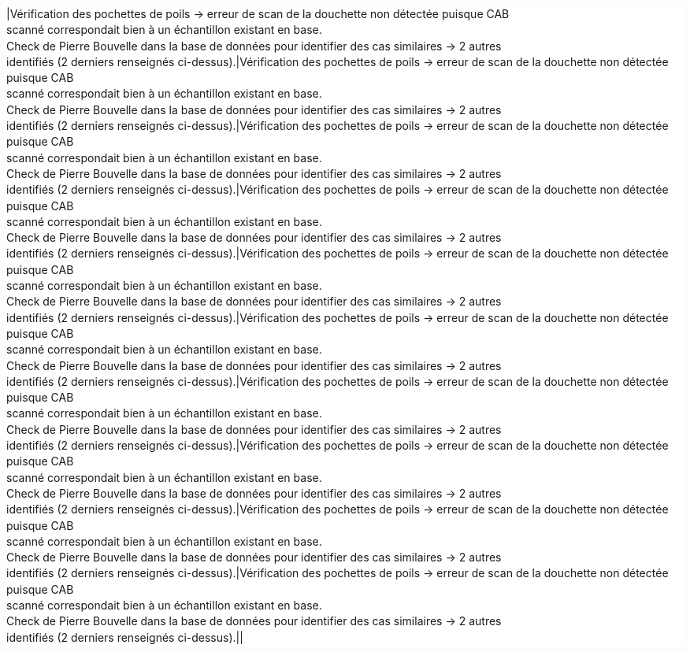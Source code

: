 |Vérification des pochettes de poils -> erreur de scan de la douchette non détectée puisque CAB<br>scanné correspondait bien à un échantillon existant en base.<br>Check de Pierre Bouvelle dans la base de données pour identifier des cas similaires -> 2 autres<br>identifiés (2 derniers renseignés ci-dessus).|Vérification des pochettes de poils -> erreur de scan de la douchette non détectée puisque CAB<br>scanné correspondait bien à un échantillon existant en base.<br>Check de Pierre Bouvelle dans la base de données pour identifier des cas similaires -> 2 autres<br>identifiés (2 derniers renseignés ci-dessus).|Vérification des pochettes de poils -> erreur de scan de la douchette non détectée puisque CAB<br>scanné correspondait bien à un échantillon existant en base.<br>Check de Pierre Bouvelle dans la base de données pour identifier des cas similaires -> 2 autres<br>identifiés (2 derniers renseignés ci-dessus).|Vérification des pochettes de poils -> erreur de scan de la douchette non détectée puisque CAB<br>scanné correspondait bien à un échantillon existant en base.<br>Check de Pierre Bouvelle dans la base de données pour identifier des cas similaires -> 2 autres<br>identifiés (2 derniers renseignés ci-dessus).|Vérification des pochettes de poils -> erreur de scan de la douchette non détectée puisque CAB<br>scanné correspondait bien à un échantillon existant en base.<br>Check de Pierre Bouvelle dans la base de données pour identifier des cas similaires -> 2 autres<br>identifiés (2 derniers renseignés ci-dessus).|Vérification des pochettes de poils -> erreur de scan de la douchette non détectée puisque CAB<br>scanné correspondait bien à un échantillon existant en base.<br>Check de Pierre Bouvelle dans la base de données pour identifier des cas similaires -> 2 autres<br>identifiés (2 derniers renseignés ci-dessus).|Vérification des pochettes de poils -> erreur de scan de la douchette non détectée puisque CAB<br>scanné correspondait bien à un échantillon existant en base.<br>Check de Pierre Bouvelle dans la base de données pour identifier des cas similaires -> 2 autres<br>identifiés (2 derniers renseignés ci-dessus).|Vérification des pochettes de poils -> erreur de scan de la douchette non détectée puisque CAB<br>scanné correspondait bien à un échantillon existant en base.<br>Check de Pierre Bouvelle dans la base de données pour identifier des cas similaires -> 2 autres<br>identifiés (2 derniers renseignés ci-dessus).|Vérification des pochettes de poils -> erreur de scan de la douchette non détectée puisque CAB<br>scanné correspondait bien à un échantillon existant en base.<br>Check de Pierre Bouvelle dans la base de données pour identifier des cas similaires -> 2 autres<br>identifiés (2 derniers renseignés ci-dessus).|Vérification des pochettes de poils -> erreur de scan de la douchette non détectée puisque CAB<br>scanné correspondait bien à un échantillon existant en base.<br>Check de Pierre Bouvelle dans la base de données pour identifier des cas similaires -> 2 autres<br>identifiés (2 derniers renseignés ci-dessus).||